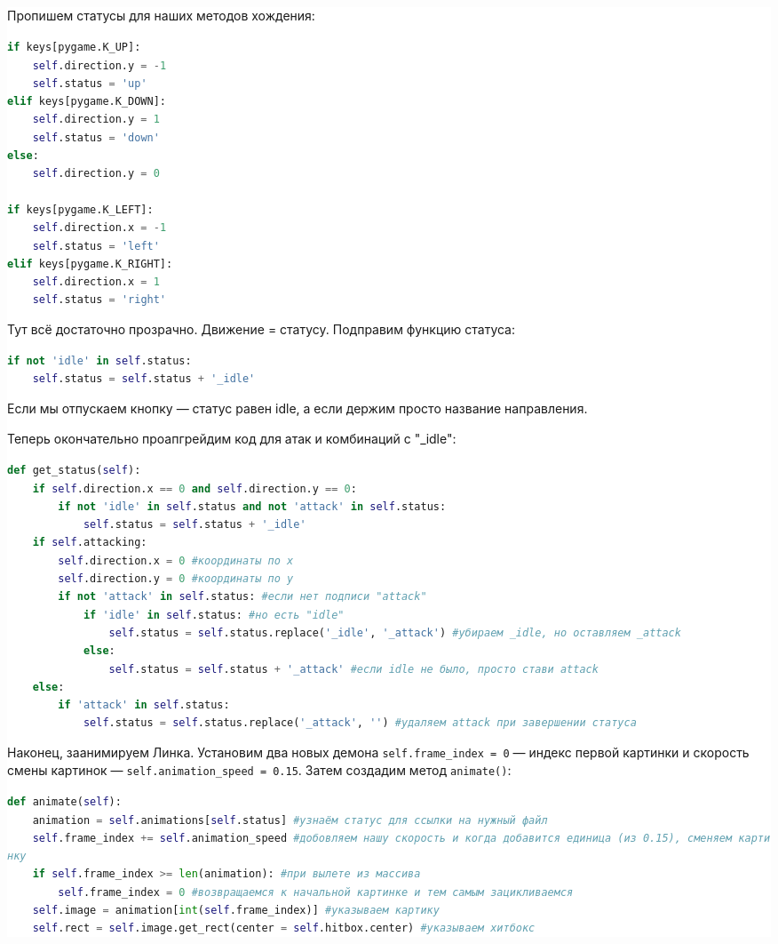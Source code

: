 Пропишем статусы для наших методов хождения:

```python
if keys[pygame.K_UP]:
	self.direction.y = -1
	self.status = 'up'
elif keys[pygame.K_DOWN]:
	self.direction.y = 1
	self.status = 'down'
else:
	self.direction.y = 0

if keys[pygame.K_LEFT]:
	self.direction.x = -1
	self.status = 'left'
elif keys[pygame.K_RIGHT]:
	self.direction.x = 1
	self.status = 'right'
```

Тут всё достаточно прозрачно. Движение = статусу. Подправим функцию статуса:

```python
if not 'idle' in self.status:
	self.status = self.status + '_idle'
```

Если мы отпускаем кнопку — статус равен idle, а если держим просто название направления.

Теперь окончательно проапгрейдим код для атак и комбинаций с "_idle":

```python
def get_status(self):
	if self.direction.x == 0 and self.direction.y == 0:
		if not 'idle' in self.status and not 'attack' in self.status:
			self.status = self.status + '_idle'
	if self.attacking:
		self.direction.x = 0 #координаты по x
		self.direction.y = 0 #координаты по y
		if not 'attack' in self.status: #если нет подписи "attack"
			if 'idle' in self.status: #но есть "idle"
				self.status = self.status.replace('_idle', '_attack') #убираем _idle, но оставляем _attack
			else:
				self.status = self.status + '_attack' #если idle не было, просто стави attack
	else:
		if 'attack' in self.status:
			self.status = self.status.replace('_attack', '') #удаляем attack при завершении статуса
```

Наконец, заанимируем Линка. Установим два новых демона `self.frame_index = 0` — индекс первой картинки и скорость смены картинок — `self.animation_speed = 0.15`. Затем создадим метод `animate()`:

```python
def animate(self):
	animation = self.animations[self.status] #узнаём статус для ссылки на нужный файл
	self.frame_index += self.animation_speed #добовляем нашу скорость и когда добавится единица (из 0.15), сменяем картинку
	if self.frame_index >= len(animation): #при вылете из массива
		self.frame_index = 0 #возвращаемся к начальной картинке и тем самым зацикливаемся
	self.image = animation[int(self.frame_index)] #указываем картику
	self.rect = self.image.get_rect(center = self.hitbox.center) #указываем хитбокс
```
